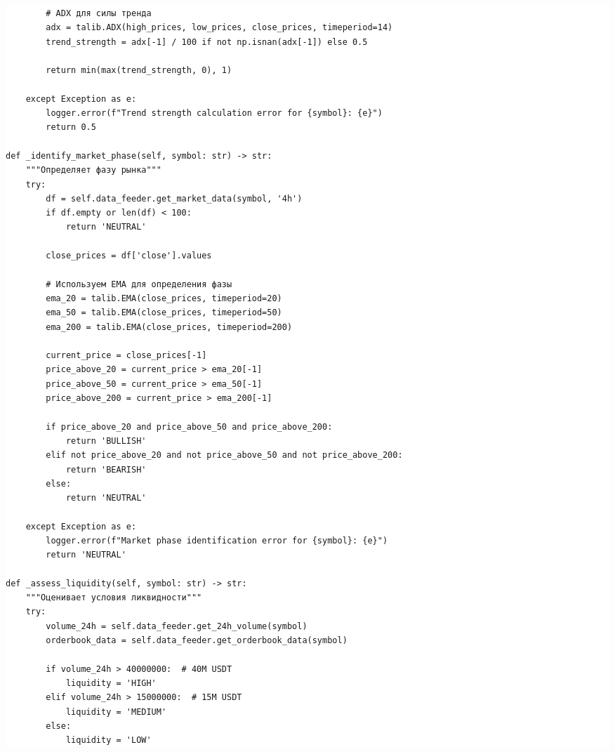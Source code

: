             # ADX для силы тренда
            adx = talib.ADX(high_prices, low_prices, close_prices, timeperiod=14)
            trend_strength = adx[-1] / 100 if not np.isnan(adx[-1]) else 0.5
            
            return min(max(trend_strength, 0), 1)
            
        except Exception as e:
            logger.error(f"Trend strength calculation error for {symbol}: {e}")
            return 0.5
    
    def _identify_market_phase(self, symbol: str) -> str:
        """Определяет фазу рынка"""
        try:
            df = self.data_feeder.get_market_data(symbol, '4h')
            if df.empty or len(df) < 100:
                return 'NEUTRAL'
                
            close_prices = df['close'].values
            
            # Используем EMA для определения фазы
            ema_20 = talib.EMA(close_prices, timeperiod=20)
            ema_50 = talib.EMA(close_prices, timeperiod=50)
            ema_200 = talib.EMA(close_prices, timeperiod=200)
            
            current_price = close_prices[-1]
            price_above_20 = current_price > ema_20[-1]
            price_above_50 = current_price > ema_50[-1]
            price_above_200 = current_price > ema_200[-1]
            
            if price_above_20 and price_above_50 and price_above_200:
                return 'BULLISH'
            elif not price_above_20 and not price_above_50 and not price_above_200:
                return 'BEARISH'
            else:
                return 'NEUTRAL'
                
        except Exception as e:
            logger.error(f"Market phase identification error for {symbol}: {e}")
            return 'NEUTRAL'
    
    def _assess_liquidity(self, symbol: str) -> str:
        """Оценивает условия ликвидности"""
        try:
            volume_24h = self.data_feeder.get_24h_volume(symbol)
            orderbook_data = self.data_feeder.get_orderbook_data(symbol)
            
            if volume_24h > 40000000:  # 40M USDT
                liquidity = 'HIGH'
            elif volume_24h > 15000000:  # 15M USDT
                liquidity = 'MEDIUM'
            else:
                liquidity = 'LOW'
                